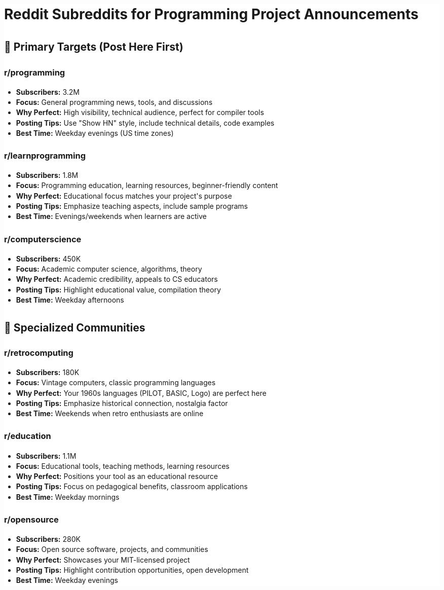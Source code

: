 # Reddit Subreddits for Programming Project Announcements

## 🎯 **Primary Targets** (Post Here First)

### **r/programming**
- **Subscribers:** 3.2M
- **Focus:** General programming news, tools, and discussions
- **Why Perfect:** High visibility, technical audience, perfect for compiler tools
- **Posting Tips:** Use "Show HN" style, include technical details, code examples
- **Best Time:** Weekday evenings (US time zones)

### **r/learnprogramming**
- **Subscribers:** 1.8M
- **Focus:** Programming education, learning resources, beginner-friendly content
- **Why Perfect:** Educational focus matches your project's purpose
- **Posting Tips:** Emphasize teaching aspects, include sample programs
- **Best Time:** Evenings/weekends when learners are active

### **r/computerscience**
- **Subscribers:** 450K
- **Focus:** Academic computer science, algorithms, theory
- **Why Perfect:** Academic credibility, appeals to CS educators
- **Posting Tips:** Highlight educational value, compilation theory
- **Best Time:** Weekday afternoons

## 🎨 **Specialized Communities**

### **r/retrocomputing**
- **Subscribers:** 180K
- **Focus:** Vintage computers, classic programming languages
- **Why Perfect:** Your 1960s languages (PILOT, BASIC, Logo) are perfect here
- **Posting Tips:** Emphasize historical connection, nostalgia factor
- **Best Time:** Weekends when retro enthusiasts are online

### **r/education**
- **Subscribers:** 1.1M
- **Focus:** Educational tools, teaching methods, learning resources
- **Why Perfect:** Positions your tool as an educational resource
- **Posting Tips:** Focus on pedagogical benefits, classroom applications
- **Best Time:** Weekday mornings

### **r/opensource**
- **Subscribers:** 280K
- **Focus:** Open source software, projects, and communities
- **Why Perfect:** Showcases your MIT-licensed project
- **Posting Tips:** Highlight contribution opportunities, open development
- **Best Time:** Weekday evenings
